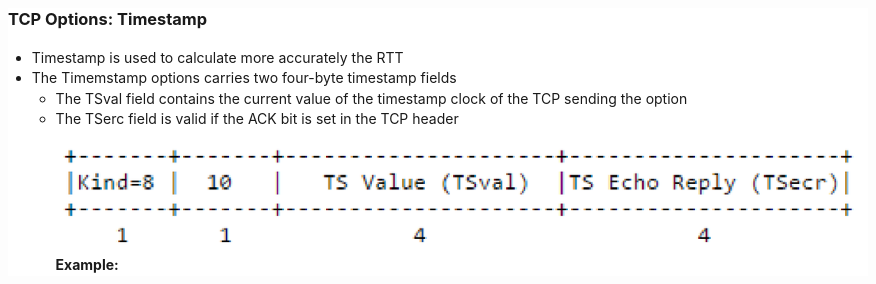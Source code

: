 ### TCP Options: Timestamp 
+ Timestamp is used to calculate more accurately the RTT 
+ The Timemstamp options carries two four-byte timestamp fields
    + The TSval field contains the current value of the timestamp clock of the TCP sending the option 
    + The TSerc field is valid if the ACK bit is set in the TCP header
![Captura de pantalla 2016-12-08 a las 17.45.12.png](resources/5AE03229CE9FB470D88EDB76D60451DB.png)
**Example:**